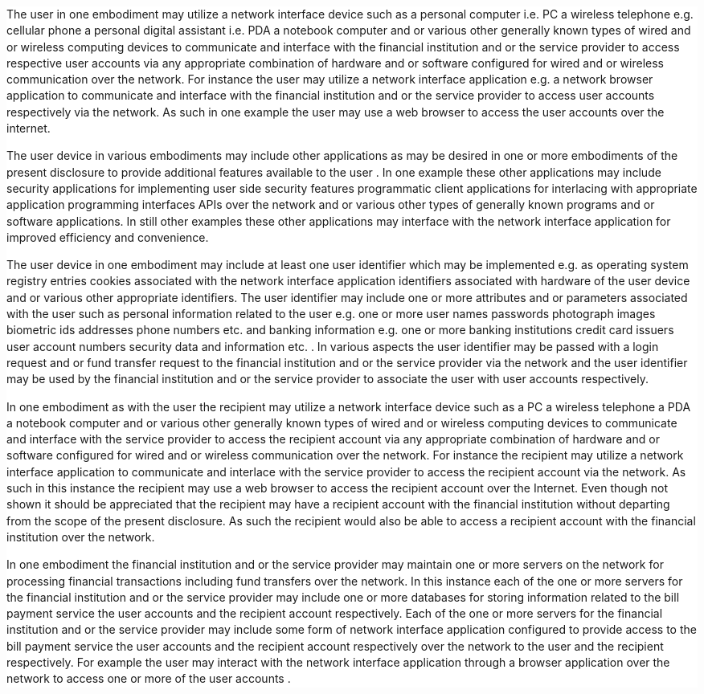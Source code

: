 The user in one embodiment may utilize a network interface device such as a personal computer i.e. PC a wireless telephone e.g. cellular phone a personal digital assistant i.e. PDA a notebook computer and or various other generally known types of wired and or wireless computing devices to communicate and interface with the financial institution and or the service provider to access respective user accounts via any appropriate combination of hardware and or software configured for wired and or wireless communication over the network. For instance the user may utilize a network interface application e.g. a network browser application to communicate and interface with the financial institution and or the service provider to access user accounts respectively via the network. As such in one example the user may use a web browser to access the user accounts over the internet.

The user device in various embodiments may include other applications as may be desired in one or more embodiments of the present disclosure to provide additional features available to the user . In one example these other applications may include security applications for implementing user side security features programmatic client applications for interlacing with appropriate application programming interfaces APIs over the network and or various other types of generally known programs and or software applications. In still other examples these other applications may interface with the network interface application for improved efficiency and convenience.

The user device in one embodiment may include at least one user identifier which may be implemented e.g. as operating system registry entries cookies associated with the network interface application identifiers associated with hardware of the user device and or various other appropriate identifiers. The user identifier may include one or more attributes and or parameters associated with the user such as personal information related to the user e.g. one or more user names passwords photograph images biometric ids addresses phone numbers etc. and banking information e.g. one or more banking institutions credit card issuers user account numbers security data and information etc. . In various aspects the user identifier may be passed with a login request and or fund transfer request to the financial institution and or the service provider via the network and the user identifier may be used by the financial institution and or the service provider to associate the user with user accounts respectively.

In one embodiment as with the user the recipient may utilize a network interface device such as a PC a wireless telephone a PDA a notebook computer and or various other generally known types of wired and or wireless computing devices to communicate and interface with the service provider to access the recipient account via any appropriate combination of hardware and or software configured for wired and or wireless communication over the network. For instance the recipient may utilize a network interface application to communicate and interlace with the service provider to access the recipient account via the network. As such in this instance the recipient may use a web browser to access the recipient account over the Internet. Even though not shown it should be appreciated that the recipient may have a recipient account with the financial institution without departing from the scope of the present disclosure. As such the recipient would also be able to access a recipient account with the financial institution over the network.

In one embodiment the financial institution and or the service provider may maintain one or more servers on the network for processing financial transactions including fund transfers over the network. In this instance each of the one or more servers for the financial institution and or the service provider may include one or more databases for storing information related to the bill payment service the user accounts and the recipient account respectively. Each of the one or more servers for the financial institution and or the service provider may include some form of network interface application configured to provide access to the bill payment service the user accounts and the recipient account respectively over the network to the user and the recipient respectively. For example the user may interact with the network interface application through a browser application over the network to access one or more of the user accounts .
